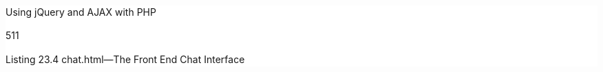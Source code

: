  

 

Using jQuery and AJAX with PHP

511

Listing 23.4  chat.html—The Front End Chat Interface<!DOCTYPE html><html>    <head>        <title>AJAX Chat</title>        <link rel="stylesheet" href="//maxcdn.bootstrapcdn.com/bootstrap/3.3.6/css/bootstrap.min.css">        <link rel="stylesheet" href="//maxcdn.bootstrapcdn.com/bootstrap/3.3.6/css/bootstrap-theme.min.css">        <style>            .bubble-recv            {              position: relative;              width: 330px;              height: 75px;              padding: 10px;              background: #AEE5FF;              -webkit-border-radius: 10px;              -moz-border-radius: 10px;              border-radius: 10px;              border: #000000 solid 1px;              margin-bottom: 10px;            }

            .bubble-recv:after             {              content: '';              position: absolute;              border-style: solid;              border-width: 15px 15px 15px 0;              border-color: transparent #AEE5FF;              display: block;              width: 0;              z-index: 1;              left: -15px;              top: 12px;            }

            .bubble-recv:before             {              content: '';              position: absolute;              border-style: solid;              border-width: 15px 15px 15px 0;              border-color: transparent #000000;              display: block;              width: 0;              z-index: 0;

512

Chapter 23  Integrating JavaScript and PHP 

              left: -16px;              top: 12px;            }

            .bubble-sent            {              position: relative;              width: 330px;              height: 75px;              padding: 10px;              background: #00E500;              -webkit-border-radius: 10px;              -moz-border-radius: 10px;              border-radius: 10px;              border: #000000 solid 1px;              margin-bottom: 10px;            }

            .bubble-sent:after             {              content: '';              position: absolute;              border-style: solid;              border-width: 15px 0 15px 15px;              border-color: transparent #00E500;              display: block;              width: 0;              z-index: 1;              right: -15px;              top: 12px;            }

            .bubble-sent:before             {              content: '';              position: absolute;              border-style: solid;              border-width: 15px 0 15px 15px;              border-color: transparent #000000;              display: block;              width: 0;              z-index: 0;              right: -16px;              top: 12px;            }

            .spinner {              display: inline-block;

Using jQuery and AJAX with PHP

513

              opacity: 0;              width: 0;

              -webkit-transition: opacity 0.25s, width 0.25s;              -moz-transition: opacity 0.25s, width 0.25s;              -o-transition: opacity 0.25s, width 0.25s;              transition: opacity 0.25s, width 0.25s;            }

            .has-spinner.active {              cursor:progress;            }
